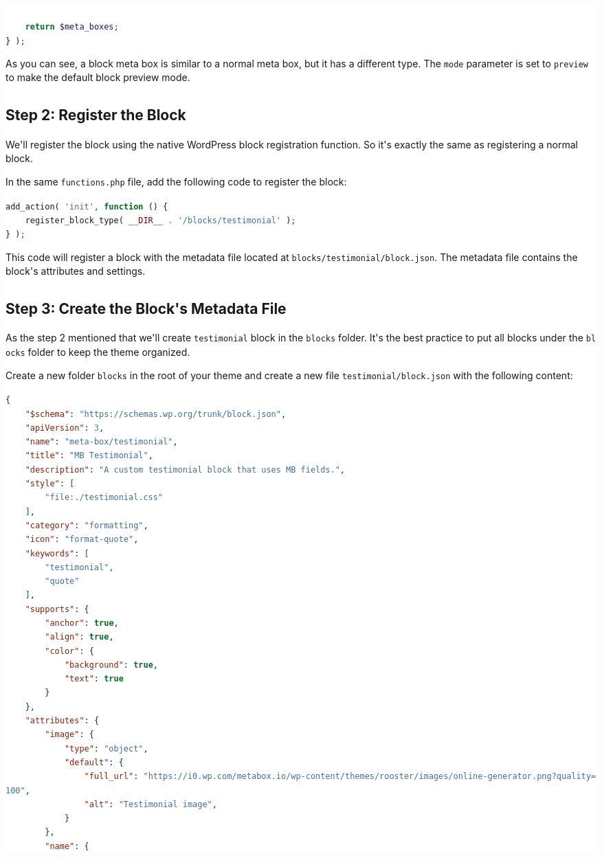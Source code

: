 ```php

	return $meta_boxes;
} );
```

As you can see, a block meta box is similar to a normal meta box, but it has a different type. The `mode` parameter is set to `preview` to make the default block preview mode.

## Step 2: Register the Block

We'll register the block using the native WordPress block registration function. So it's exactly the same as registering a normal block.

In the same `functions.php` file, add the following code to register the block:

```php
add_action( 'init', function () {
	register_block_type( __DIR__ . '/blocks/testimonial' );
} );
```

This code will register a block with the metadata file located at `blocks/testimonial/block.json`. The metadata file contains the block's attributes and settings.

## Step 3: Create the Block's Metadata File

As the step 2 mentioned that we'll create `testimonial` block in the `blocks` folder. It's the best practice to put all blocks under the `blocks` folder to keep the theme organized.

Create a new folder `blocks` in the root of your theme and create a new file `testimonial/block.json` with the following content:

```json
{
    "$schema": "https://schemas.wp.org/trunk/block.json",
    "apiVersion": 3,
    "name": "meta-box/testimonial",
    "title": "MB Testimonial",
    "description": "A custom testimonial block that uses MB fields.",
    "style": [
        "file:./testimonial.css"
    ],
    "category": "formatting",
    "icon": "format-quote",
    "keywords": [
        "testimonial",
        "quote"
    ],
    "supports": {
        "anchor": true,
        "align": true,
        "color": {
            "background": true,
            "text": true
        }
    },
    "attributes": {
        "image": {
            "type": "object",
            "default": {
                "full_url": "https://i0.wp.com/metabox.io/wp-content/themes/rooster/images/online-generator.png?quality=100",
				"alt": "Testimonial image",
            }
        },
        "name": {
```